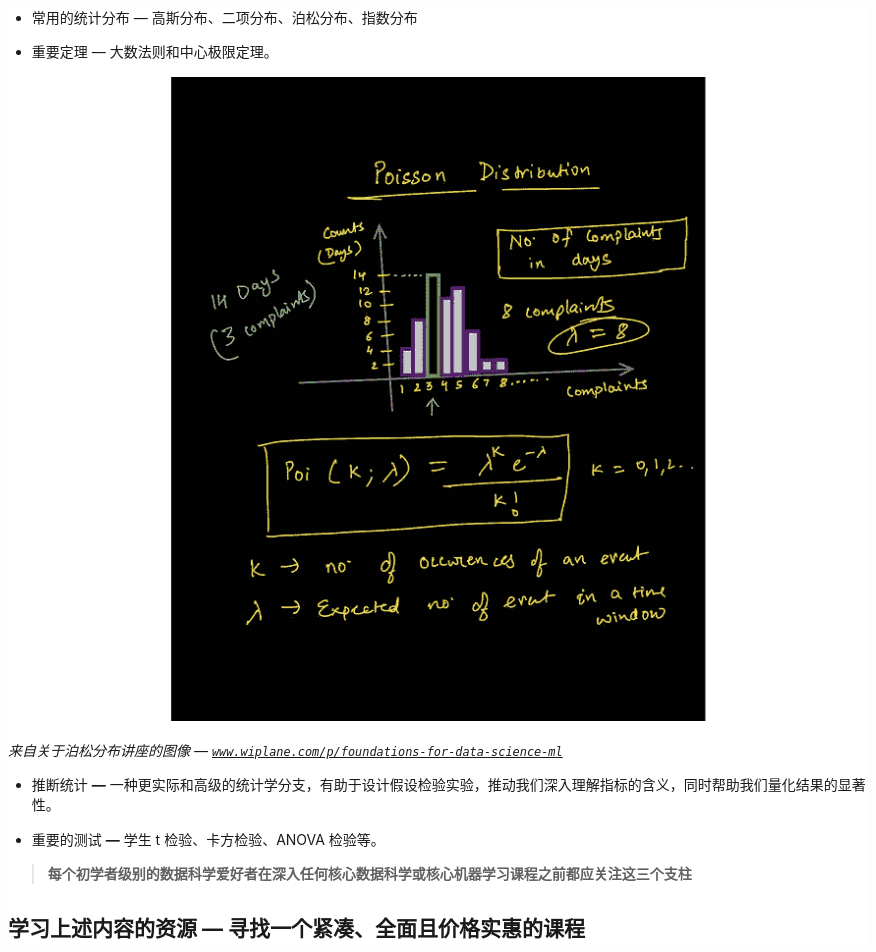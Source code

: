 +   常用的统计分布 — 高斯分布、二项分布、泊松分布、指数分布

+   重要定理 — 大数法则和中心极限定理。

![](img/249c5db1fde76d03ea05079e0fd2abce.png)

*来自关于泊松分布讲座的图像 — [`www.wiplane.com/p/foundations-for-data-science-ml`](https://www.wiplane.com/p/foundations-for-data-science-ml)*

+   推断统计 **—** 一种更实际和高级的统计学分支，有助于设计假设检验实验，推动我们深入理解指标的含义，同时帮助我们量化结果的显著性。

+   重要的测试 **—** 学生 t 检验、卡方检验、ANOVA 检验等。

> **每个初学者级别的数据科学爱好者在深入任何核心数据科学或核心机器学习课程之前都应关注这三个支柱**

## 学习上述内容的资源 — 寻找一个紧凑、全面且价格实惠的课程
